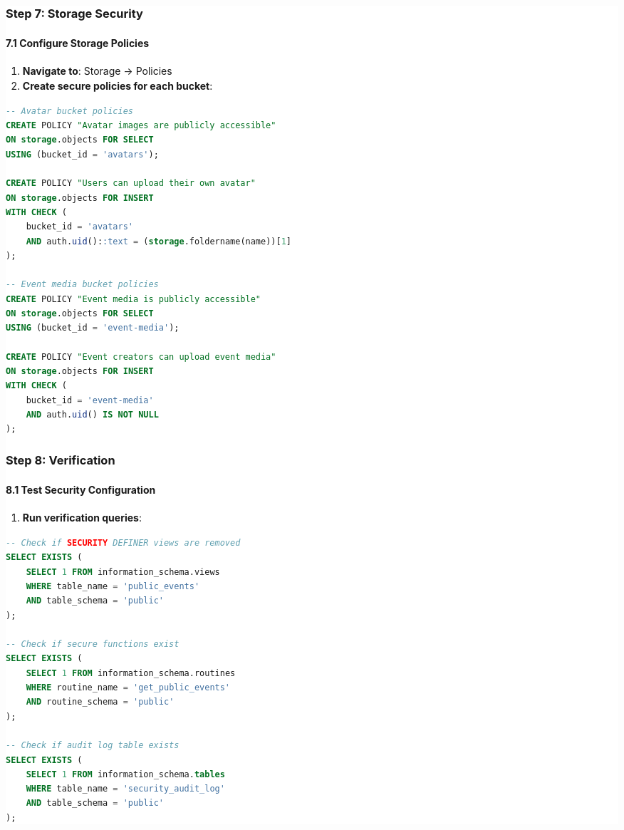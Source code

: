 ### **Step 7: Storage Security**

#### **7.1 Configure Storage Policies**
1. **Navigate to**: Storage → Policies
2. **Create secure policies for each bucket**:
```sql
-- Avatar bucket policies
CREATE POLICY "Avatar images are publicly accessible"
ON storage.objects FOR SELECT
USING (bucket_id = 'avatars');

CREATE POLICY "Users can upload their own avatar"
ON storage.objects FOR INSERT
WITH CHECK (
    bucket_id = 'avatars' 
    AND auth.uid()::text = (storage.foldername(name))[1]
);

-- Event media bucket policies
CREATE POLICY "Event media is publicly accessible"
ON storage.objects FOR SELECT
USING (bucket_id = 'event-media');

CREATE POLICY "Event creators can upload event media"
ON storage.objects FOR INSERT
WITH CHECK (
    bucket_id = 'event-media' 
    AND auth.uid() IS NOT NULL
);
```

### **Step 8: Verification**

#### **8.1 Test Security Configuration**
1. **Run verification queries**:
```sql
-- Check if SECURITY DEFINER views are removed
SELECT EXISTS (
    SELECT 1 FROM information_schema.views 
    WHERE table_name = 'public_events' 
    AND table_schema = 'public'
);

-- Check if secure functions exist
SELECT EXISTS (
    SELECT 1 FROM information_schema.routines 
    WHERE routine_name = 'get_public_events' 
    AND routine_schema = 'public'
);

-- Check if audit log table exists
SELECT EXISTS (
    SELECT 1 FROM information_schema.tables 
    WHERE table_name = 'security_audit_log' 
    AND table_schema = 'public'
);
```
